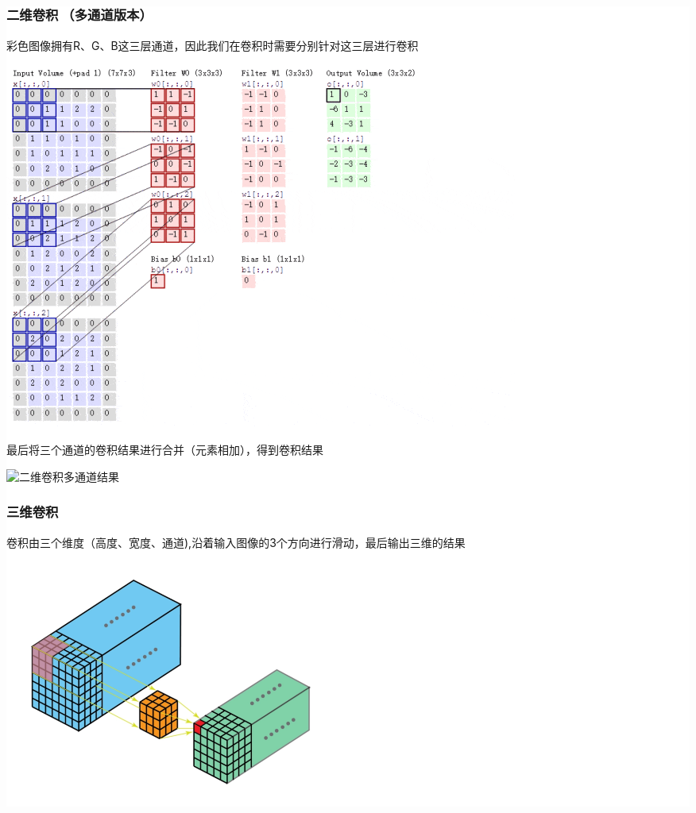 
### 二维卷积 （多通道版本）

彩色图像拥有R、G、B这三层通道，因此我们在卷积时需要分别针对这三层进行卷积

![卷积多通道](./assets/卷积多通道.gif)

最后将三个通道的卷积结果进行合并（元素相加），得到卷积结果

![二维卷积多通道结果](./img/多通道版本合并.gif)

### 三维卷积

卷积由三个维度（高度、宽度、通道),沿着输入图像的3个方向进行滑动，最后输出三维的结果

![三维卷积](./img/cnn_2023-11-08_09-58-41.png)
